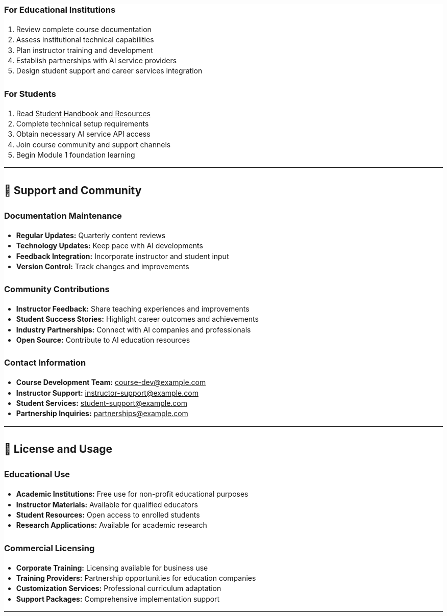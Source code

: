 ### For Educational Institutions
1. Review complete course documentation
2. Assess institutional technical capabilities
3. Plan instructor training and development
4. Establish partnerships with AI service providers
5. Design student support and career services integration

### For Students
1. Read [Student Handbook and Resources](./Student-Handbook-Resources.md)
2. Complete technical setup requirements
3. Obtain necessary AI service API access
4. Join course community and support channels
5. Begin Module 1 foundation learning

---

## 🤝 Support and Community

### Documentation Maintenance
- **Regular Updates:** Quarterly content reviews
- **Technology Updates:** Keep pace with AI developments
- **Feedback Integration:** Incorporate instructor and student input
- **Version Control:** Track changes and improvements

### Community Contributions
- **Instructor Feedback:** Share teaching experiences and improvements
- **Student Success Stories:** Highlight career outcomes and achievements
- **Industry Partnerships:** Connect with AI companies and professionals
- **Open Source:** Contribute to AI education resources

### Contact Information
- **Course Development Team:** [course-dev@example.com](mailto:course-dev@example.com)
- **Instructor Support:** [instructor-support@example.com](mailto:instructor-support@example.com)
- **Student Services:** [student-support@example.com](mailto:student-support@example.com)
- **Partnership Inquiries:** [partnerships@example.com](mailto:partnerships@example.com)

---

## 📜 License and Usage

### Educational Use
- **Academic Institutions:** Free use for non-profit educational purposes
- **Instructor Materials:** Available for qualified educators
- **Student Resources:** Open access to enrolled students
- **Research Applications:** Available for academic research

### Commercial Licensing
- **Corporate Training:** Licensing available for business use
- **Training Providers:** Partnership opportunities for education companies
- **Customization Services:** Professional curriculum adaptation
- **Support Packages:** Comprehensive implementation support

---